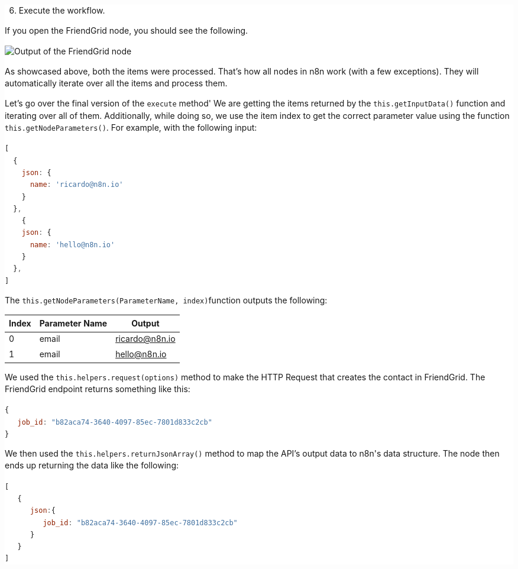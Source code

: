 6. Execute the workflow.

If you open the FriendGrid node, you should see the following.

![Output of the FriendGrid node](/_images/integrations/creating-nodes/final-friendgrid.png)

As showcased above, both the items were processed. That’s how all nodes in n8n work (with a few exceptions). They will automatically iterate over all the items and process them.

Let’s go over the final version of the `execute` method' We are getting the items returned by the `this.getInputData()` function and iterating over all of them. Additionally, while doing so, we use the item index to get the correct parameter value using the function `this.getNodeParameters()`. For example, with the following input:

```javascript
[
  {
    json: {
      name: 'ricardo@n8n.io'
    }
  },
    {
    json: {
      name: 'hello@n8n.io'
    }
  },
]
```

The `this.getNodeParameters(ParameterName, index)`function outputs the following:

| Index | Parameter Name | Output            |
|-------|----------------|-------------------|
| 0     | email          | ricardo@n8n.io    |
| 1     | email          | hello@n8n.io      |

We used the `this.helpers.request(options)` method to make the HTTP Request that creates the contact in FriendGrid. The FriendGrid endpoint returns something like this:

```javascript
{
   job_id: "b82aca74-3640-4097-85ec-7801d833c2cb"
}
```

We then used the `this.helpers.returnJsonArray()` method to map the API’s output data to n8n's data structure. The node then ends up returning the data like the following:

```javascript
[
   {
      json:{
         job_id: "b82aca74-3640-4097-85ec-7801d833c2cb"
      }
   }
]
```
